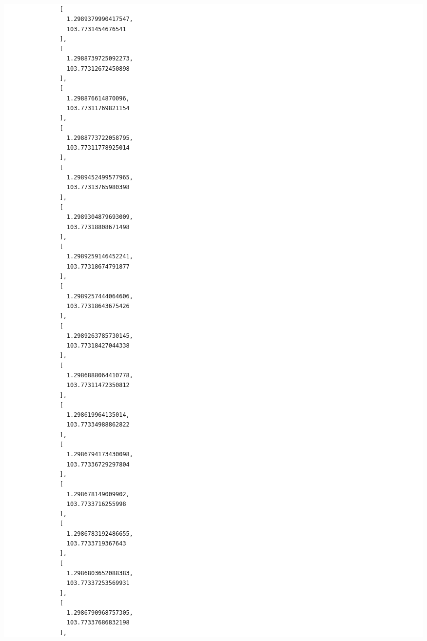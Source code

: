                     [
                      1.2989379990417547,
                      103.7731454676541
                    ],
                    [
                      1.2988739725092273,
                      103.77312672450898
                    ],
                    [
                      1.298876614870096,
                      103.77311769821154
                    ],
                    [
                      1.2988773722058795,
                      103.77311778925014
                    ],
                    [
                      1.2989452499577965,
                      103.77313765980398
                    ],
                    [
                      1.2989304879693009,
                      103.77318808671498
                    ],
                    [
                      1.2989259146452241,
                      103.77318674791877
                    ],
                    [
                      1.2989257444064606,
                      103.77318643675426
                    ],
                    [
                      1.2989263785730145,
                      103.77318427044338
                    ],
                    [
                      1.2986888064410778,
                      103.77311472350812
                    ],
                    [
                      1.298619964135014,
                      103.77334988862822
                    ],
                    [
                      1.2986794173430098,
                      103.77336729297804
                    ],
                    [
                      1.298678149009902,
                      103.7733716255998
                    ],
                    [
                      1.2986783192486655,
                      103.7733719367643
                    ],
                    [
                      1.2986803652088383,
                      103.77337253569931
                    ],
                    [
                      1.2986790968757305,
                      103.77337686832198
                    ],